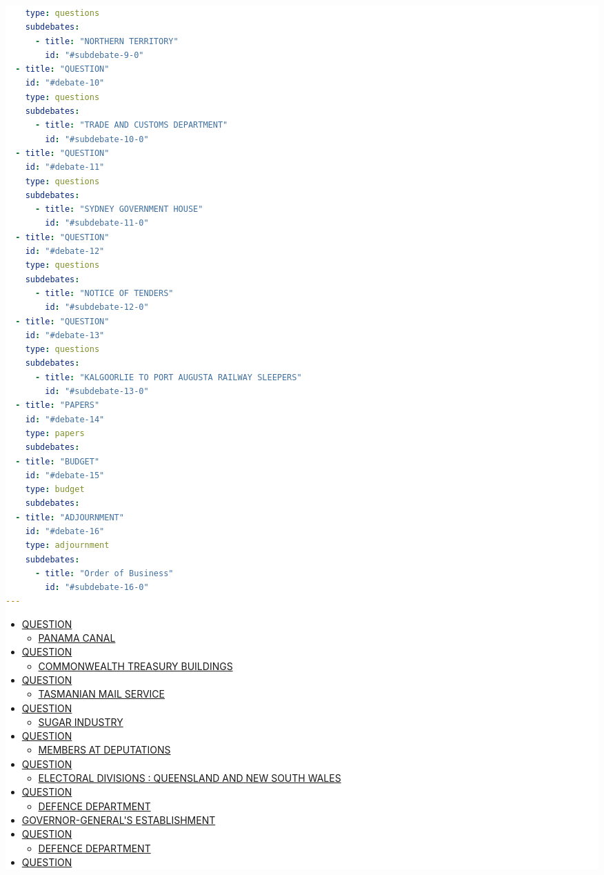 ```yaml
    type: questions
    subdebates:
      - title: "NORTHERN TERRITORY"
        id: "#subdebate-9-0"
  - title: "QUESTION"
    id: "#debate-10"
    type: questions
    subdebates:
      - title: "TRADE AND CUSTOMS DEPARTMENT"
        id: "#subdebate-10-0"
  - title: "QUESTION"
    id: "#debate-11"
    type: questions
    subdebates:
      - title: "SYDNEY GOVERNMENT HOUSE"
        id: "#subdebate-11-0"
  - title: "QUESTION"
    id: "#debate-12"
    type: questions
    subdebates:
      - title: "NOTICE OF TENDERS"
        id: "#subdebate-12-0"
  - title: "QUESTION"
    id: "#debate-13"
    type: questions
    subdebates:
      - title: "KALGOORLIE TO PORT AUGUSTA RAILWAY SLEEPERS"
        id: "#subdebate-13-0"
  - title: "PAPERS"
    id: "#debate-14"
    type: papers
    subdebates:
  - title: "BUDGET"
    id: "#debate-15"
    type: budget
    subdebates:
  - title: "ADJOURNMENT"
    id: "#debate-16"
    type: adjournment
    subdebates:
      - title: "Order of Business"
        id: "#subdebate-16-0"
---
```


* [QUESTION](#debate-0)
    * [PANAMA CANAL](#subdebate-0-0)
* [QUESTION](#debate-1)
    * [COMMONWEALTH TREASURY BUILDINGS](#subdebate-1-0)
* [QUESTION](#debate-2)
    * [TASMANIAN MAIL SERVICE](#subdebate-2-0)
* [QUESTION](#debate-3)
    * [SUGAR INDUSTRY](#subdebate-3-0)
* [QUESTION](#debate-4)
    * [MEMBERS AT DEPUTATIONS](#subdebate-4-0)
* [QUESTION](#debate-5)
    * [ELECTORAL DIVISIONS : QUEENSLAND AND NEW SOUTH WALES](#subdebate-5-0)
* [QUESTION](#debate-6)
    * [DEFENCE DEPARTMENT](#subdebate-6-0)
* [GOVERNOR-GENERAL'S ESTABLISHMENT](#debate-7)
* [QUESTION](#debate-8)
    * [DEFENCE DEPARTMENT](#subdebate-8-0)
* [QUESTION](#debate-9)